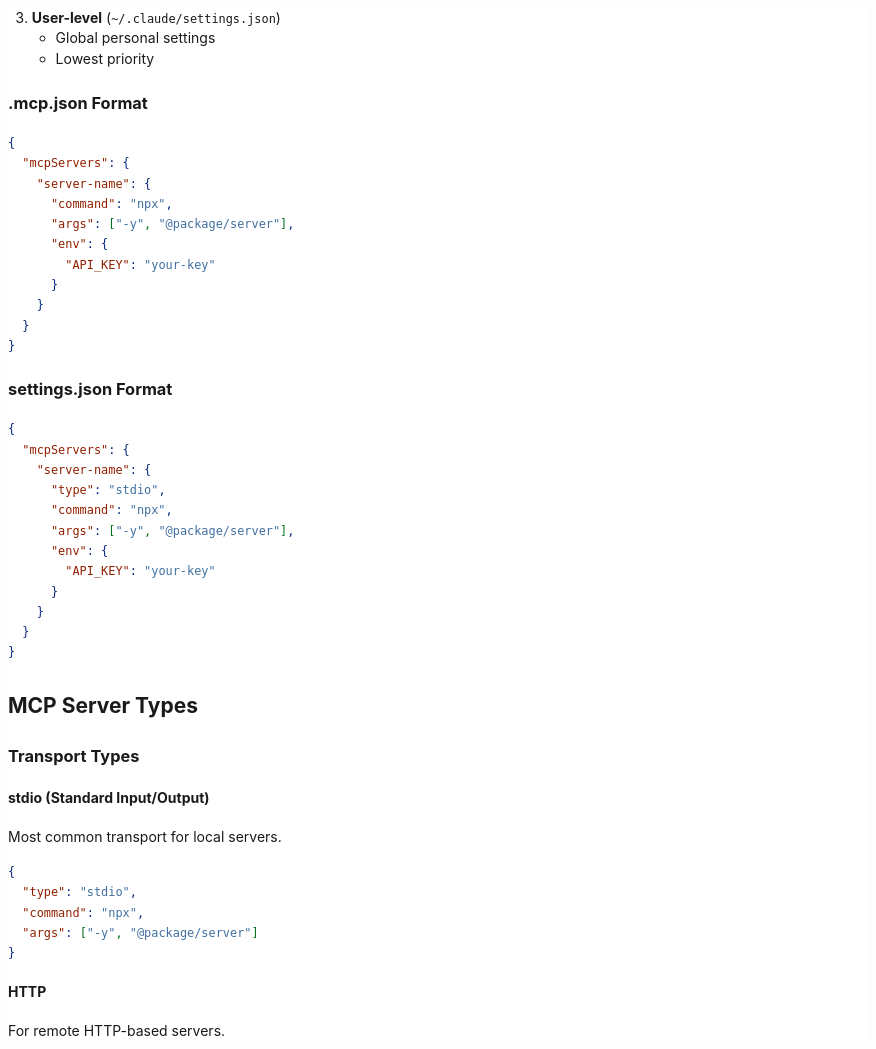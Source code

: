 3. **User-level** (`~/.claude/settings.json`)
   - Global personal settings
   - Lowest priority

### .mcp.json Format

```json
{
  "mcpServers": {
    "server-name": {
      "command": "npx",
      "args": ["-y", "@package/server"],
      "env": {
        "API_KEY": "your-key"
      }
    }
  }
}
```

### settings.json Format

```json
{
  "mcpServers": {
    "server-name": {
      "type": "stdio",
      "command": "npx",
      "args": ["-y", "@package/server"],
      "env": {
        "API_KEY": "your-key"
      }
    }
  }
}
```

## MCP Server Types

### Transport Types

#### stdio (Standard Input/Output)
Most common transport for local servers.

```json
{
  "type": "stdio",
  "command": "npx",
  "args": ["-y", "@package/server"]
}
```

#### HTTP
For remote HTTP-based servers.

